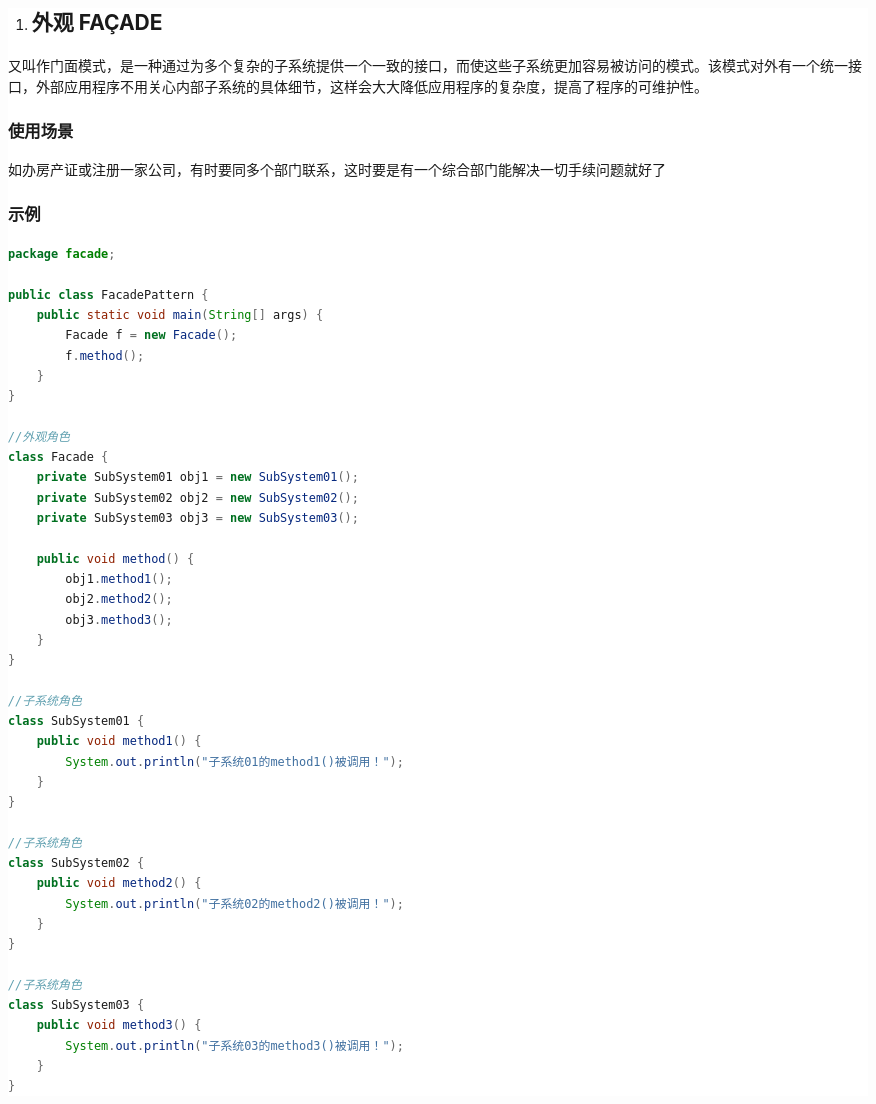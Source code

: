 1. ## 外观 FAÇADE

又叫作门面模式，是一种通过为多个复杂的子系统提供一个一致的接口，而使这些子系统更加容易被访问的模式。该模式对外有一个统一接口，外部应用程序不用关心内部子系统的具体细节，这样会大大降低应用程序的复杂度，提高了程序的可维护性。

### 使用场景

如办房产证或注册一家公司，有时要同多个部门联系，这时要是有一个综合部门能解决一切手续问题就好了

### 示例

```Java
package facade;

public class FacadePattern {
    public static void main(String[] args) {
        Facade f = new Facade();
        f.method();
    }
}

//外观角色
class Facade {
    private SubSystem01 obj1 = new SubSystem01();
    private SubSystem02 obj2 = new SubSystem02();
    private SubSystem03 obj3 = new SubSystem03();

    public void method() {
        obj1.method1();
        obj2.method2();
        obj3.method3();
    }
}

//子系统角色
class SubSystem01 {
    public void method1() {
        System.out.println("子系统01的method1()被调用！");
    }
}

//子系统角色
class SubSystem02 {
    public void method2() {
        System.out.println("子系统02的method2()被调用！");
    }
}

//子系统角色
class SubSystem03 {
    public void method3() {
        System.out.println("子系统03的method3()被调用！");
    }
}
```
